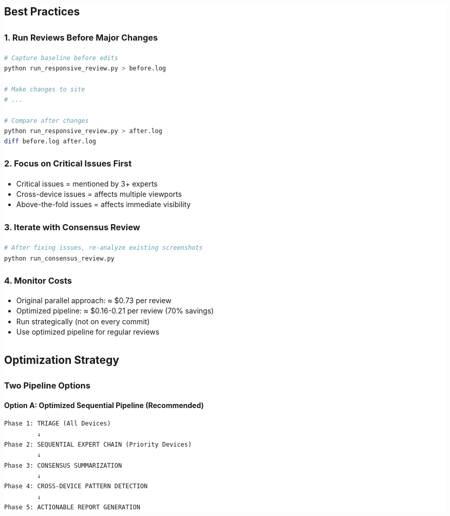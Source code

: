 ## Best Practices

### 1. Run Reviews Before Major Changes

```bash
# Capture baseline before edits
python run_responsive_review.py > before.log

# Make changes to site
# ...

# Compare after changes
python run_responsive_review.py > after.log
diff before.log after.log
```

### 2. Focus on Critical Issues First

- Critical issues = mentioned by 3+ experts
- Cross-device issues = affects multiple viewports
- Above-the-fold issues = affects immediate visibility

### 3. Iterate with Consensus Review

```bash
# After fixing issues, re-analyze existing screenshots
python run_consensus_review.py
```

### 4. Monitor Costs

- Original parallel approach: ≈ $0.73 per review
- Optimized pipeline: ≈ $0.16-0.21 per review (70% savings)
- Run strategically (not on every commit)
- Use optimized pipeline for regular reviews

## Optimization Strategy

### Two Pipeline Options

**Option A: Optimized Sequential Pipeline (Recommended)**

```
Phase 1: TRIAGE (All Devices)
         ↓
Phase 2: SEQUENTIAL EXPERT CHAIN (Priority Devices)
         ↓
Phase 3: CONSENSUS SUMMARIZATION
         ↓
Phase 4: CROSS-DEVICE PATTERN DETECTION
         ↓
Phase 5: ACTIONABLE REPORT GENERATION
```
